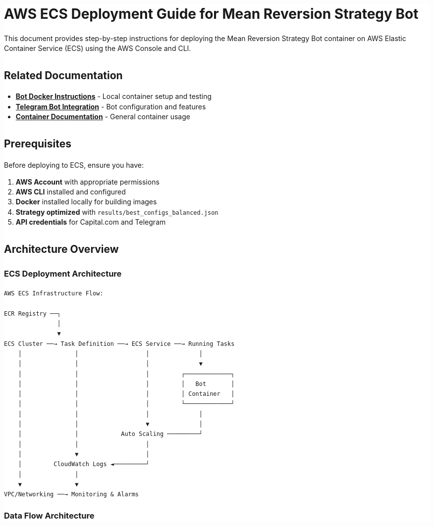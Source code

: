 # AWS ECS Deployment Guide for Mean Reversion Strategy Bot

This document provides step-by-step instructions for deploying the Mean Reversion Strategy Bot container on AWS Elastic Container Service (ECS) using the AWS Console and CLI.

## Related Documentation

- **[Bot Docker Instructions](BOT_DOCKER_INSTRUCTIONS.md)** - Local container setup and testing
- **[Telegram Bot Integration](TELEGRAM_BOT_INTEGRATION.md)** - Bot configuration and features
- **[Container Documentation](CONTAINER.md)** - General container usage

## Prerequisites

Before deploying to ECS, ensure you have:

1. **AWS Account** with appropriate permissions
2. **AWS CLI** installed and configured
3. **Docker** installed locally for building images
4. **Strategy optimized** with `results/best_configs_balanced.json`
5. **API credentials** for Capital.com and Telegram

## Architecture Overview

### ECS Deployment Architecture

```
AWS ECS Infrastructure Flow:

ECR Registry ──┐
               │
               ▼
ECS Cluster ──→ Task Definition ──→ ECS Service ──→ Running Tasks
    │               │                   │              │
    │               │                   │              ▼
    │               │                   │         ┌─────────────┐
    │               │                   │         │   Bot       │
    │               │                   │         │ Container   │
    │               │                   │         └─────────────┘
    │               │                   │              │
    │               │                   ▼              │
    │               │            Auto Scaling ─────────┘
    │               │                   │
    │               ▼                   │
    │         CloudWatch Logs ◄─────────┘
    │               │
    ▼               ▼
VPC/Networking ──→ Monitoring & Alarms
```

### Data Flow Architecture
